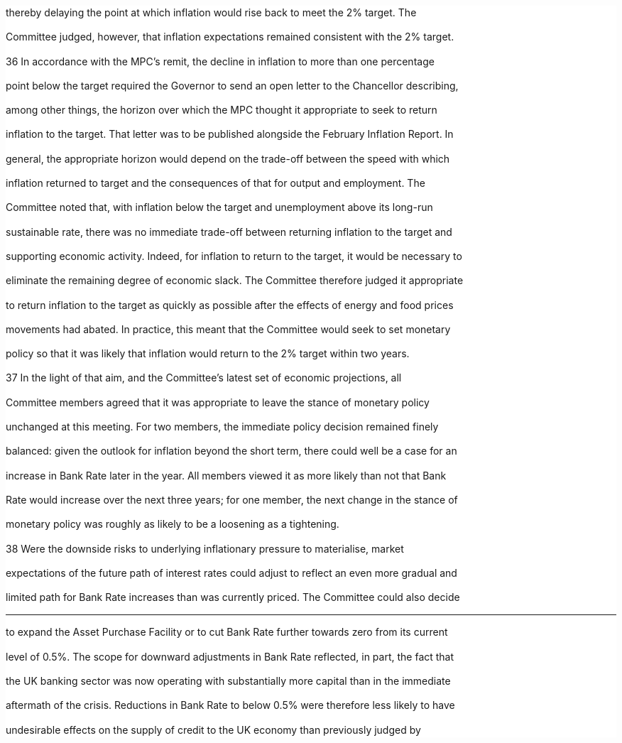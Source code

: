 thereby delaying the point at which inflation would rise back to meet the 2% target. The

Committee judged, however, that inflation expectations remained consistent with the 2% target.

36 In accordance with the MPC’s remit, the decline in inflation to more than one percentage

point below the target required the Governor to send an open letter to the Chancellor describing,

among other things, the horizon over which the MPC thought it appropriate to seek to return

inflation to the target. That letter was to be published alongside the February Inflation Report. In

general, the appropriate horizon would depend on the trade-off between the speed with which

inflation returned to target and the consequences of that for output and employment. The

Committee noted that, with inflation below the target and unemployment above its long-run

sustainable rate, there was no immediate trade-off between returning inflation to the target and

supporting economic activity. Indeed, for inflation to return to the target, it would be necessary to

eliminate the remaining degree of economic slack. The Committee therefore judged it appropriate

to return inflation to the target as quickly as possible after the effects of energy and food prices

movements had abated. In practice, this meant that the Committee would seek to set monetary

policy so that it was likely that inflation would return to the 2% target within two years.

37 In the light of that aim, and the Committee’s latest set of economic projections, all

Committee members agreed that it was appropriate to leave the stance of monetary policy

unchanged at this meeting. For two members, the immediate policy decision remained finely

balanced: given the outlook for inflation beyond the short term, there could well be a case for an

increase in Bank Rate later in the year. All members viewed it as more likely than not that Bank

Rate would increase over the next three years; for one member, the next change in the stance of

monetary policy was roughly as likely to be a loosening as a tightening.

38 Were the downside risks to underlying inflationary pressure to materialise, market

expectations of the future path of interest rates could adjust to reflect an even more gradual and

limited path for Bank Rate increases than was currently priced. The Committee could also decide


-----

to expand the Asset Purchase Facility or to cut Bank Rate further towards zero from its current

level of 0.5%. The scope for downward adjustments in Bank Rate reflected, in part, the fact that

the UK banking sector was now operating with substantially more capital than in the immediate

aftermath of the crisis. Reductions in Bank Rate to below 0.5% were therefore less likely to have

undesirable effects on the supply of credit to the UK economy than previously judged by
